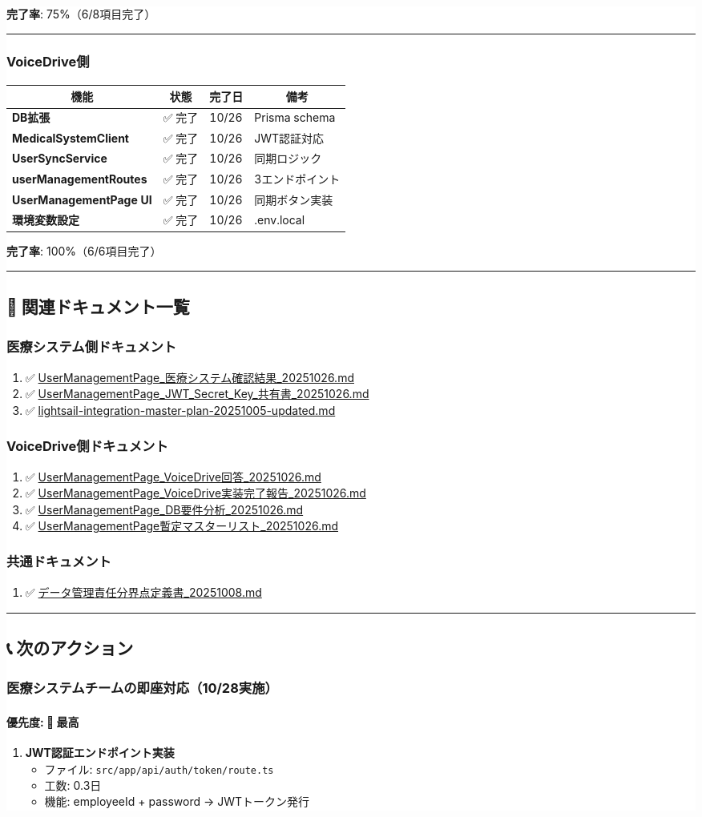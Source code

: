 **完了率**: 75%（6/8項目完了）

---

### VoiceDrive側

| 機能 | 状態 | 完了日 | 備考 |
|------|------|--------|------|
| **DB拡張** | ✅ 完了 | 10/26 | Prisma schema |
| **MedicalSystemClient** | ✅ 完了 | 10/26 | JWT認証対応 |
| **UserSyncService** | ✅ 完了 | 10/26 | 同期ロジック |
| **userManagementRoutes** | ✅ 完了 | 10/26 | 3エンドポイント |
| **UserManagementPage UI** | ✅ 完了 | 10/26 | 同期ボタン実装 |
| **環境変数設定** | ✅ 完了 | 10/26 | .env.local |

**完了率**: 100%（6/6項目完了）

---

## 🔗 関連ドキュメント一覧

### 医療システム側ドキュメント
1. ✅ [UserManagementPage_医療システム確認結果_20251026.md](./UserManagementPage_医療システム確認結果_20251026.md)
2. ✅ [UserManagementPage_JWT_Secret_Key_共有書_20251026.md](./UserManagementPage_JWT_Secret_Key_共有書_20251026.md)
3. ✅ [lightsail-integration-master-plan-20251005-updated.md](./lightsail-integration-master-plan-20251005-updated.md)

### VoiceDrive側ドキュメント
1. ✅ [UserManagementPage_VoiceDrive回答_20251026.md](./UserManagementPage_VoiceDrive回答_20251026.md)
2. ✅ [UserManagementPage_VoiceDrive実装完了報告_20251026.md](./UserManagementPage_VoiceDrive実装完了報告_20251026.md)
3. ✅ [UserManagementPage_DB要件分析_20251026.md](./UserManagementPage_DB要件分析_20251026.md)
4. ✅ [UserManagementPage暫定マスターリスト_20251026.md](./UserManagementPage暫定マスターリスト_20251026.md)

### 共通ドキュメント
1. ✅ [データ管理責任分界点定義書_20251008.md](./データ管理責任分界点定義書_20251008.md)

---

## 📞 次のアクション

### 医療システムチームの即座対応（10/28実施）

#### 優先度: 🔴 最高
1. **JWT認証エンドポイント実装**
   - ファイル: `src/app/api/auth/token/route.ts`
   - 工数: 0.3日
   - 機能: employeeId + password → JWTトークン発行
